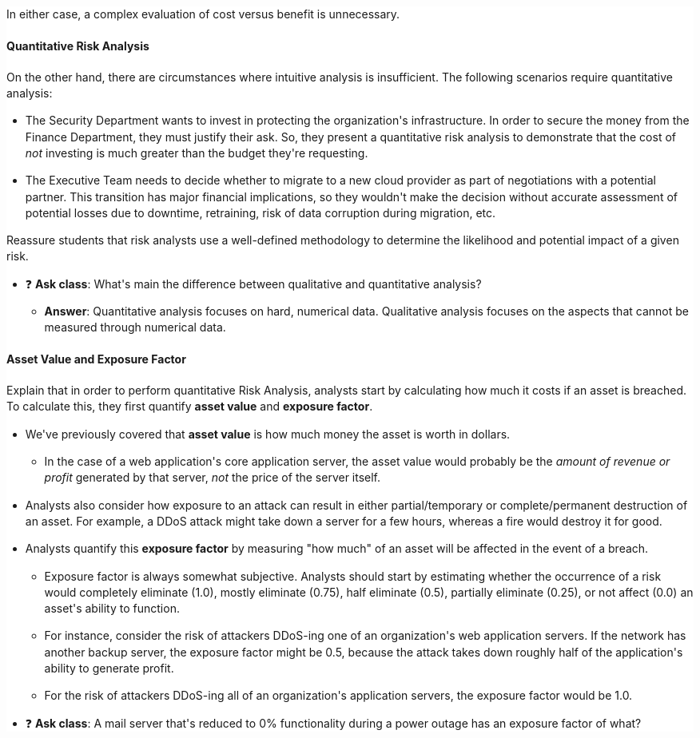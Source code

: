 In either case, a complex evaluation of cost versus benefit is unnecessary.

#### Quantitative Risk Analysis

On the other hand, there are circumstances where intuitive analysis is insufficient. The following scenarios require quantitative analysis:

  - The Security Department wants to invest in protecting the organization's infrastructure. In order to secure the money from the Finance Department, they must justify their ask. So, they present a quantitative risk analysis to demonstrate that the cost of _not_ investing is much greater than the budget they're requesting.

  - The Executive Team needs to decide whether to migrate to a new cloud provider as part of negotiations with a potential partner. This transition has major financial implications, so they wouldn't make the decision without accurate assessment of potential losses due to downtime, retraining, risk of data corruption during migration, etc.

Reassure students that risk analysts use a well-defined methodology to determine the likelihood and potential impact of a given risk.

- :question: **Ask class**: What's main the difference between qualitative and quantitative analysis?

    - **Answer**: Quantitative analysis focuses on hard, numerical data. Qualitative analysis focuses on the aspects that cannot be measured through numerical data. 
    
#### Asset Value and Exposure Factor

Explain that in order to perform quantitative Risk Analysis, analysts start by calculating how much it costs if an asset is breached. To calculate this, they first quantify **asset value** and **exposure factor**.

- We've previously covered that **asset value** is how much money the asset is worth in dollars.

  - In the case of a web application's core application server, the asset value would probably be the _amount of revenue or profit_ generated by that server, _not_ the price of the server itself.

- Analysts also consider how exposure to an attack can result in either partial/temporary or complete/permanent destruction of an asset. For example, a DDoS attack might take down a server for a few hours, whereas a fire would destroy it for good.

- Analysts quantify this **exposure factor** by measuring "how much" of an asset will be affected in the event of a breach.

  - Exposure factor is always somewhat subjective. Analysts should start by estimating whether the occurrence of a risk would completely eliminate (1.0), mostly eliminate (0.75), half eliminate (0.5), partially eliminate (0.25), or not affect (0.0) an asset's ability to function.

  - For instance, consider the risk of attackers DDoS-ing one of an organization's web application servers. If the network has another backup server, the exposure factor might be 0.5, because the attack takes down roughly half of the application's ability to generate profit.

  - For the risk of attackers DDoS-ing all of an organization's application servers, the exposure factor would be 1.0.

- :question: **Ask class**: A mail server that's reduced to 0% functionality during a power outage has an exposure factor of what? 
